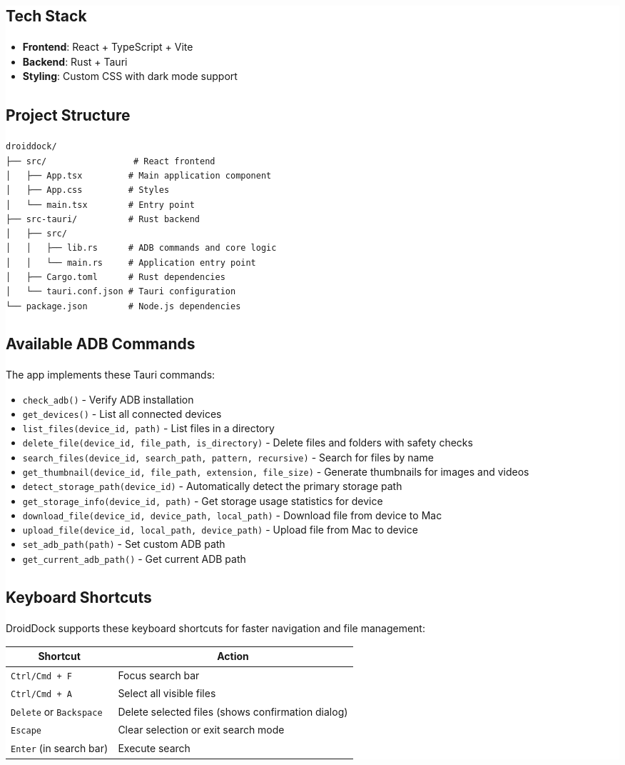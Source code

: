 ## Tech Stack

- **Frontend**: React + TypeScript + Vite
- **Backend**: Rust + Tauri
- **Styling**: Custom CSS with dark mode support

## Project Structure

```
droiddock/
├── src/                 # React frontend
│   ├── App.tsx         # Main application component
│   ├── App.css         # Styles
│   └── main.tsx        # Entry point
├── src-tauri/          # Rust backend
│   ├── src/
│   │   ├── lib.rs      # ADB commands and core logic
│   │   └── main.rs     # Application entry point
│   ├── Cargo.toml      # Rust dependencies
│   └── tauri.conf.json # Tauri configuration
└── package.json        # Node.js dependencies
```

## Available ADB Commands

The app implements these Tauri commands:

- `check_adb()` - Verify ADB installation
- `get_devices()` - List all connected devices
- `list_files(device_id, path)` - List files in a directory
- `delete_file(device_id, file_path, is_directory)` - Delete files and folders with safety checks
- `search_files(device_id, search_path, pattern, recursive)` - Search for files by name
- `get_thumbnail(device_id, file_path, extension, file_size)` - Generate thumbnails for images and videos
- `detect_storage_path(device_id)` - Automatically detect the primary storage path
- `get_storage_info(device_id, path)` - Get storage usage statistics for device
- `download_file(device_id, device_path, local_path)` - Download file from device to Mac
- `upload_file(device_id, local_path, device_path)` - Upload file from Mac to device
- `set_adb_path(path)` - Set custom ADB path
- `get_current_adb_path()` - Get current ADB path

## Keyboard Shortcuts

DroidDock supports these keyboard shortcuts for faster navigation and file management:

| Shortcut | Action |
|----------|--------|
| `Ctrl/Cmd + F` | Focus search bar |
| `Ctrl/Cmd + A` | Select all visible files |
| `Delete` or `Backspace` | Delete selected files (shows confirmation dialog) |
| `Escape` | Clear selection or exit search mode |
| `Enter` (in search bar) | Execute search |
